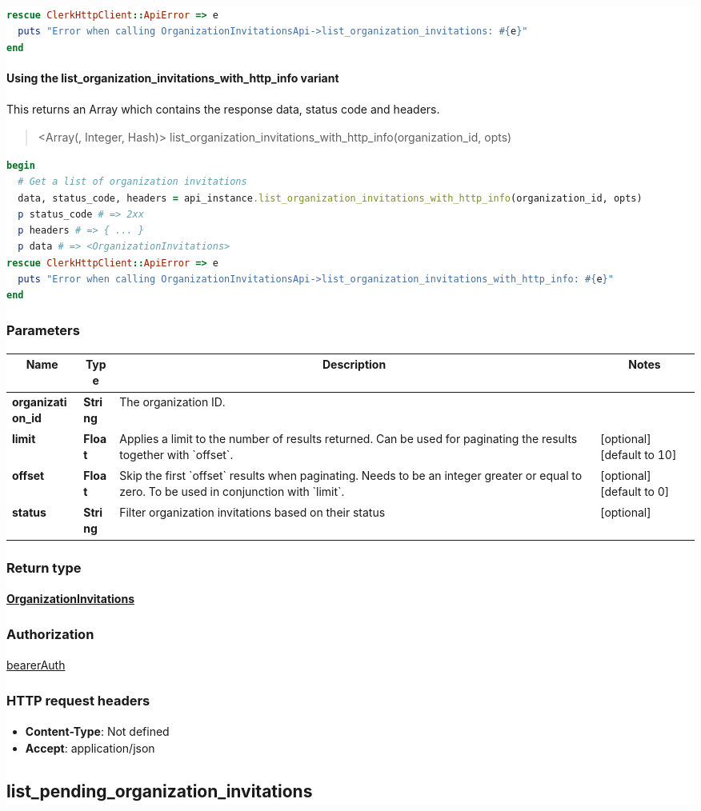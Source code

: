 ```ruby
rescue ClerkHttpClient::ApiError => e
  puts "Error when calling OrganizationInvitationsApi->list_organization_invitations: #{e}"
end
```

#### Using the list_organization_invitations_with_http_info variant

This returns an Array which contains the response data, status code and headers.

> <Array(<OrganizationInvitations>, Integer, Hash)> list_organization_invitations_with_http_info(organization_id, opts)

```ruby
begin
  # Get a list of organization invitations
  data, status_code, headers = api_instance.list_organization_invitations_with_http_info(organization_id, opts)
  p status_code # => 2xx
  p headers # => { ... }
  p data # => <OrganizationInvitations>
rescue ClerkHttpClient::ApiError => e
  puts "Error when calling OrganizationInvitationsApi->list_organization_invitations_with_http_info: #{e}"
end
```

### Parameters

| Name | Type | Description | Notes |
| ---- | ---- | ----------- | ----- |
| **organization_id** | **String** | The organization ID. |  |
| **limit** | **Float** | Applies a limit to the number of results returned. Can be used for paginating the results together with &#x60;offset&#x60;. | [optional][default to 10] |
| **offset** | **Float** | Skip the first &#x60;offset&#x60; results when paginating. Needs to be an integer greater or equal to zero. To be used in conjunction with &#x60;limit&#x60;. | [optional][default to 0] |
| **status** | **String** | Filter organization invitations based on their status | [optional] |

### Return type

[**OrganizationInvitations**](OrganizationInvitations.md)

### Authorization

[bearerAuth](../README.md#bearerAuth)

### HTTP request headers

- **Content-Type**: Not defined
- **Accept**: application/json


## list_pending_organization_invitations
